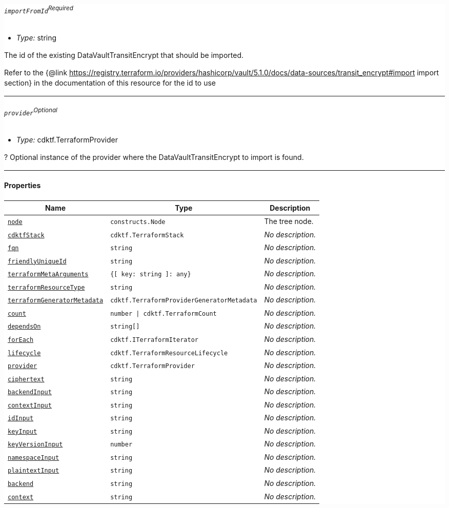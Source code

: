 
###### `importFromId`<sup>Required</sup> <a name="importFromId" id="@cdktf/provider-vault.dataVaultTransitEncrypt.DataVaultTransitEncrypt.generateConfigForImport.parameter.importFromId"></a>

- *Type:* string

The id of the existing DataVaultTransitEncrypt that should be imported.

Refer to the {@link https://registry.terraform.io/providers/hashicorp/vault/5.1.0/docs/data-sources/transit_encrypt#import import section} in the documentation of this resource for the id to use

---

###### `provider`<sup>Optional</sup> <a name="provider" id="@cdktf/provider-vault.dataVaultTransitEncrypt.DataVaultTransitEncrypt.generateConfigForImport.parameter.provider"></a>

- *Type:* cdktf.TerraformProvider

? Optional instance of the provider where the DataVaultTransitEncrypt to import is found.

---

#### Properties <a name="Properties" id="Properties"></a>

| **Name** | **Type** | **Description** |
| --- | --- | --- |
| <code><a href="#@cdktf/provider-vault.dataVaultTransitEncrypt.DataVaultTransitEncrypt.property.node">node</a></code> | <code>constructs.Node</code> | The tree node. |
| <code><a href="#@cdktf/provider-vault.dataVaultTransitEncrypt.DataVaultTransitEncrypt.property.cdktfStack">cdktfStack</a></code> | <code>cdktf.TerraformStack</code> | *No description.* |
| <code><a href="#@cdktf/provider-vault.dataVaultTransitEncrypt.DataVaultTransitEncrypt.property.fqn">fqn</a></code> | <code>string</code> | *No description.* |
| <code><a href="#@cdktf/provider-vault.dataVaultTransitEncrypt.DataVaultTransitEncrypt.property.friendlyUniqueId">friendlyUniqueId</a></code> | <code>string</code> | *No description.* |
| <code><a href="#@cdktf/provider-vault.dataVaultTransitEncrypt.DataVaultTransitEncrypt.property.terraformMetaArguments">terraformMetaArguments</a></code> | <code>{[ key: string ]: any}</code> | *No description.* |
| <code><a href="#@cdktf/provider-vault.dataVaultTransitEncrypt.DataVaultTransitEncrypt.property.terraformResourceType">terraformResourceType</a></code> | <code>string</code> | *No description.* |
| <code><a href="#@cdktf/provider-vault.dataVaultTransitEncrypt.DataVaultTransitEncrypt.property.terraformGeneratorMetadata">terraformGeneratorMetadata</a></code> | <code>cdktf.TerraformProviderGeneratorMetadata</code> | *No description.* |
| <code><a href="#@cdktf/provider-vault.dataVaultTransitEncrypt.DataVaultTransitEncrypt.property.count">count</a></code> | <code>number \| cdktf.TerraformCount</code> | *No description.* |
| <code><a href="#@cdktf/provider-vault.dataVaultTransitEncrypt.DataVaultTransitEncrypt.property.dependsOn">dependsOn</a></code> | <code>string[]</code> | *No description.* |
| <code><a href="#@cdktf/provider-vault.dataVaultTransitEncrypt.DataVaultTransitEncrypt.property.forEach">forEach</a></code> | <code>cdktf.ITerraformIterator</code> | *No description.* |
| <code><a href="#@cdktf/provider-vault.dataVaultTransitEncrypt.DataVaultTransitEncrypt.property.lifecycle">lifecycle</a></code> | <code>cdktf.TerraformResourceLifecycle</code> | *No description.* |
| <code><a href="#@cdktf/provider-vault.dataVaultTransitEncrypt.DataVaultTransitEncrypt.property.provider">provider</a></code> | <code>cdktf.TerraformProvider</code> | *No description.* |
| <code><a href="#@cdktf/provider-vault.dataVaultTransitEncrypt.DataVaultTransitEncrypt.property.ciphertext">ciphertext</a></code> | <code>string</code> | *No description.* |
| <code><a href="#@cdktf/provider-vault.dataVaultTransitEncrypt.DataVaultTransitEncrypt.property.backendInput">backendInput</a></code> | <code>string</code> | *No description.* |
| <code><a href="#@cdktf/provider-vault.dataVaultTransitEncrypt.DataVaultTransitEncrypt.property.contextInput">contextInput</a></code> | <code>string</code> | *No description.* |
| <code><a href="#@cdktf/provider-vault.dataVaultTransitEncrypt.DataVaultTransitEncrypt.property.idInput">idInput</a></code> | <code>string</code> | *No description.* |
| <code><a href="#@cdktf/provider-vault.dataVaultTransitEncrypt.DataVaultTransitEncrypt.property.keyInput">keyInput</a></code> | <code>string</code> | *No description.* |
| <code><a href="#@cdktf/provider-vault.dataVaultTransitEncrypt.DataVaultTransitEncrypt.property.keyVersionInput">keyVersionInput</a></code> | <code>number</code> | *No description.* |
| <code><a href="#@cdktf/provider-vault.dataVaultTransitEncrypt.DataVaultTransitEncrypt.property.namespaceInput">namespaceInput</a></code> | <code>string</code> | *No description.* |
| <code><a href="#@cdktf/provider-vault.dataVaultTransitEncrypt.DataVaultTransitEncrypt.property.plaintextInput">plaintextInput</a></code> | <code>string</code> | *No description.* |
| <code><a href="#@cdktf/provider-vault.dataVaultTransitEncrypt.DataVaultTransitEncrypt.property.backend">backend</a></code> | <code>string</code> | *No description.* |
| <code><a href="#@cdktf/provider-vault.dataVaultTransitEncrypt.DataVaultTransitEncrypt.property.context">context</a></code> | <code>string</code> | *No description.* |